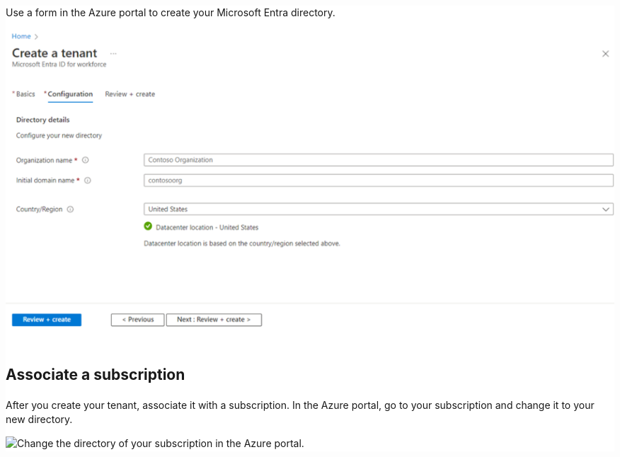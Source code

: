 Use a form in the Azure portal to create your Microsoft Entra directory.

![Create a Microsoft Entra directory in the Azure portal.](../media/5-create-azure-ad.png)

## Associate a subscription

After you create your tenant, associate it with a subscription. In the Azure portal, go to your subscription and change it to your new directory.

![Change the directory of your subscription in the Azure portal.](../media/5-change-subscription-directory.png)
